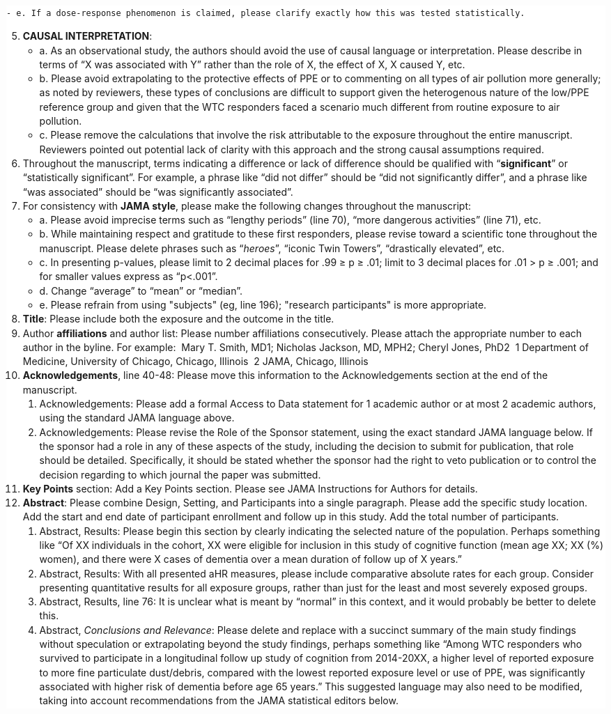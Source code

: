 	- e. If a dose-response phenomenon is claimed, please clarify exactly how this was tested statistically.   
5. **CAUSAL INTERPRETATION**:   
	- a. As an observational study, the authors should avoid the use of causal language or interpretation. Please describe in terms of “X was associated with Y” rather than the role of X, the effect of X, X caused Y, etc.   
	- b. Please avoid extrapolating to the protective effects of PPE or to commenting on all types of air pollution more generally; as noted by reviewers, these types of conclusions are difficult to support given the heterogenous nature of the low/PPE reference group and given that the WTC responders faced a scenario much different from routine exposure to air pollution.   
	- c. Please remove the calculations that involve the risk attributable to the exposure throughout the entire manuscript. Reviewers pointed out potential lack of clarity with this approach and the strong causal assumptions required.   
6. Throughout the manuscript, terms indicating a difference or lack of difference should be qualified with “**significant**” or “statistically significant”. For example, a phrase like “did not differ” should be “did not significantly differ”, and a phrase like “was associated” should be “was significantly associated”.   
7. For consistency with **JAMA style**, please make the following changes throughout the manuscript:   
	- a. Please avoid imprecise terms such as “lengthy periods” (line 70), “more dangerous activities” (line 71), etc.   
	- b. While maintaining respect and gratitude to these first responders, please revise toward a scientific tone throughout the manuscript. Please delete phrases such as “*heroes*”, “iconic Twin Towers”, “drastically elevated”, etc.   
	- c. In presenting p-values, please limit to 2 decimal places for .99 ≥ p ≥ .01; limit to 3 decimal places for .01 > p ≥ .001; and for smaller values express as “p<.001”.   
	- d. Change “average” to “mean” or “median”.   
	- e. Please refrain from using "subjects" (eg, line 196); "research participants" is more appropriate.   
1. **Title**: Please include both the exposure and the outcome in the title.   
2. Author **affiliations** and author list: Please number affiliations consecutively. Please attach the appropriate number to each author in the byline. For example:   Mary T. Smith, MD1; Nicholas Jackson, MD, MPH2; Cheryl Jones, PhD2   1 Department of Medicine, University of Chicago, Chicago, Illinois   2 JAMA, Chicago, Illinois   
3. **Acknowledgements**, line 40-48: Please move this information to the Acknowledgements section at the end of the manuscript.   
	1. Acknowledgements: Please add a formal Access to Data statement for 1 academic author or at most 2 academic authors, using the standard JAMA language above.   
	2. Acknowledgements: Please revise the Role of the Sponsor statement, using the exact standard JAMA language below. If the sponsor had a role in any of these aspects of the study, including the decision to submit for publication, that role should be detailed. Specifically, it should be stated whether the sponsor had the right to veto publication or to control the decision regarding to which journal the paper was submitted.   
4. **Key Points** section: Add a Key Points section. Please see JAMA Instructions for Authors for details.   
5. **Abstract**: Please combine Design, Setting, and Participants into a single paragraph. Please add the specific study location. Add the start and end date of participant enrollment and follow up in this study. Add the total number of participants.   
	1. Abstract, Results: Please begin this section by clearly indicating the selected nature of the population. Perhaps something like “Of XX individuals in the cohort, XX were eligible for inclusion in this study of cognitive function (mean age XX; XX (%) women), and there were X cases of dementia over a mean duration of follow up of X years.”   
	2. Abstract, Results: With all presented aHR measures, please include comparative absolute rates for each group. Consider presenting quantitative results for all exposure groups, rather than just for the least and most severely exposed groups.   
	3. Abstract, Results, line 76: It is unclear what is meant by “normal” in this context, and it would probably be better to delete this.   
	4. Abstract, *Conclusions and Relevance*: Please delete and replace with a succinct summary of the main study findings without speculation or extrapolating beyond the study findings, perhaps something like “Among WTC responders who survived to participate in a longitudinal follow up study of cognition from 2014-20XX, a higher level of reported exposure to more fine particulate dust/debris, compared with the lowest reported exposure level or use of PPE, was significantly associated with higher risk of dementia before age 65 years.” This suggested language may also need to be modified, taking into account recommendations from the JAMA statistical editors below.   